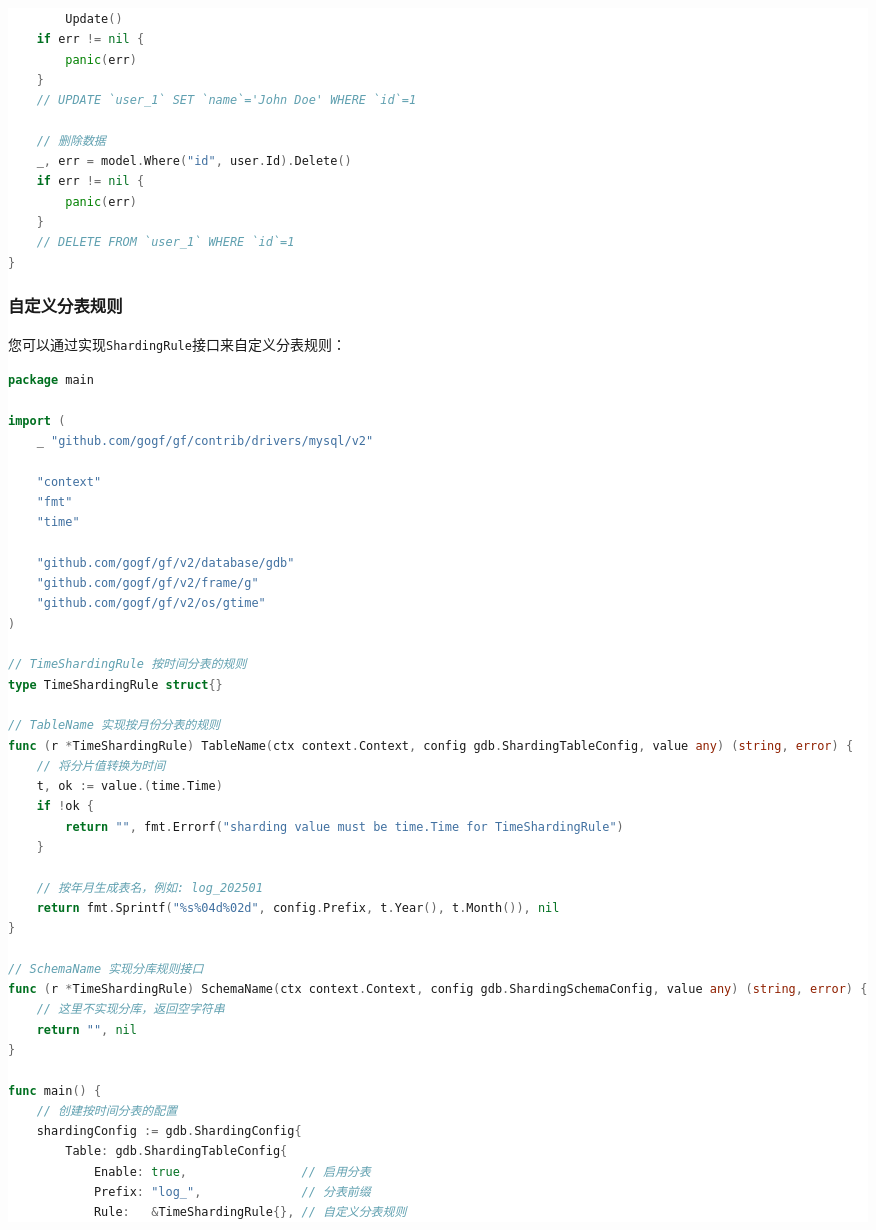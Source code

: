 ```go
        Update()
    if err != nil {
        panic(err)
    }
    // UPDATE `user_1` SET `name`='John Doe' WHERE `id`=1

    // 删除数据
    _, err = model.Where("id", user.Id).Delete()
    if err != nil {
        panic(err)
    }
    // DELETE FROM `user_1` WHERE `id`=1
}
```

### 自定义分表规则

您可以通过实现`ShardingRule`接口来自定义分表规则：

```go
package main

import (
    _ "github.com/gogf/gf/contrib/drivers/mysql/v2"

    "context"
    "fmt"
    "time"

    "github.com/gogf/gf/v2/database/gdb"
    "github.com/gogf/gf/v2/frame/g"
    "github.com/gogf/gf/v2/os/gtime"
)

// TimeShardingRule 按时间分表的规则
type TimeShardingRule struct{}

// TableName 实现按月份分表的规则
func (r *TimeShardingRule) TableName(ctx context.Context, config gdb.ShardingTableConfig, value any) (string, error) {
    // 将分片值转换为时间
    t, ok := value.(time.Time)
    if !ok {
        return "", fmt.Errorf("sharding value must be time.Time for TimeShardingRule")
    }

    // 按年月生成表名，例如: log_202501
    return fmt.Sprintf("%s%04d%02d", config.Prefix, t.Year(), t.Month()), nil
}

// SchemaName 实现分库规则接口
func (r *TimeShardingRule) SchemaName(ctx context.Context, config gdb.ShardingSchemaConfig, value any) (string, error) {
    // 这里不实现分库，返回空字符串
    return "", nil
}

func main() {
    // 创建按时间分表的配置
    shardingConfig := gdb.ShardingConfig{
        Table: gdb.ShardingTableConfig{
            Enable: true,                // 启用分表
            Prefix: "log_",              // 分表前缀
            Rule:   &TimeShardingRule{}, // 自定义分表规则
```